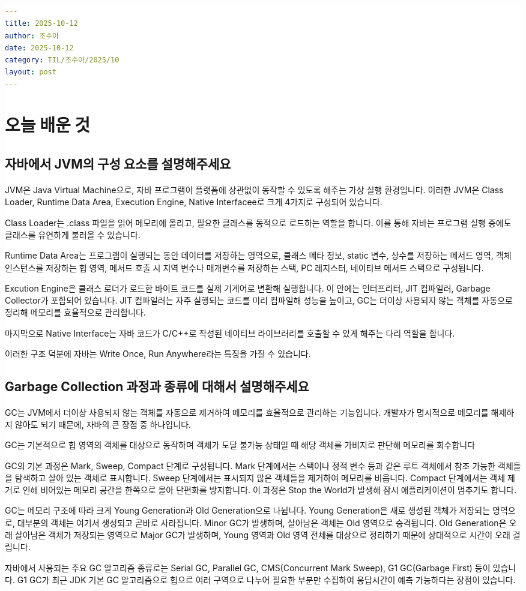 ```yaml
---
title: 2025-10-12
author: 조수아
date: 2025-10-12
category: TIL/조수아/2025/10
layout: post
---
```


# 오늘 배운 것

## 자바에서 JVM의 구성 요소를 설명해주세요

JVM은 Java Virtual Machine으로, 자바 프로그램이 플랫폼에 상관없이 동작할 수 있도록 해주는 가상 실행 환경입니다. 이러한 JVM은 Class Loader, Runtime Data Area, Execution Engine, Native Interfacee로 크게 4가지로 구성되어 있습니다.

Class Loader는 .class 파일을 읽어 메모리에 올리고, 필요한 클래스를 동적으로 로드하는 역할을 합니다. 이를 통해 자바는 프로그램 실행 중에도 클래스를 유연하게 불러올 수 있습니다.

Runtime Data Area는 프로그램이 실행되는 동안 데이터를 저장하는 영역으로, 클래스 메타 정보, static 변수, 상수를 저장하는 메서드 영역, 객체 인스턴스를 저장하는 힙 영역, 메서드 호출 시 지역 변수나 매개변수를 저장하는 스택, PC 레지스터, 네이티브 메서드 스택으로 구성됩니다.

Excution Engine은 클래스 로더가 로드한 바이트 코드를 실제 기계어로 변환해 실행합니다. 이 안에는 인터프리터, JIT 컴파일러, Garbage Collector가 포함되어 있습니다.
JIT 컴파일러는 자주 실행되는 코드를 미리 컴파일해 성능을 높이고, GC는 더이상 사용되지 않는 객체를 자동으로 정리해 메모리를 효율적으로 관리합니다.

마지막으로 Native Interface는 자바 코드가 C/C++로 작성된 네이티브 라이브러리를 호출할 수 있게 해주는 다리 역할을 합니다.

이러한 구조 덕분에 자바는 Write Once, Run Anywhere라는 특징을 가질 수 있습니다.

## Garbage Collection 과정과 종류에 대해서 설명해주세요

GC는 JVM에서 더이상 사용되지 않는 객체를 자동으로 제거하여 메모리를 효율적으로 관리하는 기능입니다. 개발자가 명시적으로 메모리를 해제하지 않아도 되기 때문에, 자바의 큰 장점 중 하나입니다.

GC는 기본적으로 힙 영역의 객체를 대상으로 동작하며 객체가 도달 불가능 상태일 때 해당 객체를 가비지로 판단해 메모리를 회수합니다

GC의 기본 과정은 Mark, Sweep, Compact 단계로 구성됩니다.
Mark 단계에서는 스택이나 정적 변수 등과 같은 루트 객체에서 참조 가능한 객체들을 탐색하고 살아 있는 객체로 표시합니다.
Sweep 단계에서는 표시되지 않은 객체들을 제거하여 메모리를 비웁니다.
Compact 단계에서는 객체 제거로 인해 비어있는 메모리 공간을 한쪽으로 몰아 단편화를 방지합니다. 이 과정은 Stop the World가 발생해 잠시 애플리케이션이 멈추기도 합니다.

GC는 메모리 구조에 따라 크게 Young Generation과 Old Generation으로 나뉩니다.
Young Generation은 새로 생성된 객체가 저장되는 영역으로, 대부분의 객체는 여기서 생성되고 곧바로 사라집니다. Minor GC가 발생하며, 살아남은 객체는 Old 영역으로 승격됩니다.
Old Generation은 오래 살아남은 객체가 저장되는 영역으로 Major GC가 발생하며, Young 영역과 Old 영역 전체를 대상으로 정리하기 때문에 상대적으로 시간이 오래 걸립니다.

자바에서 사용되는 주요 GC 알고리즘 종류로는 Serial GC, Parallel GC, CMS(Concurrent Mark Sweep), G1 GC(Garbage First) 등이 있습니다.
G1 GC가 최근 JDK 기본 GC 알고리즘으로 힙으르 여러 구역으로 나누어 필요한 부분만 수집하여 응답시간이 예측 가능하다는 장점이 있습니다.
